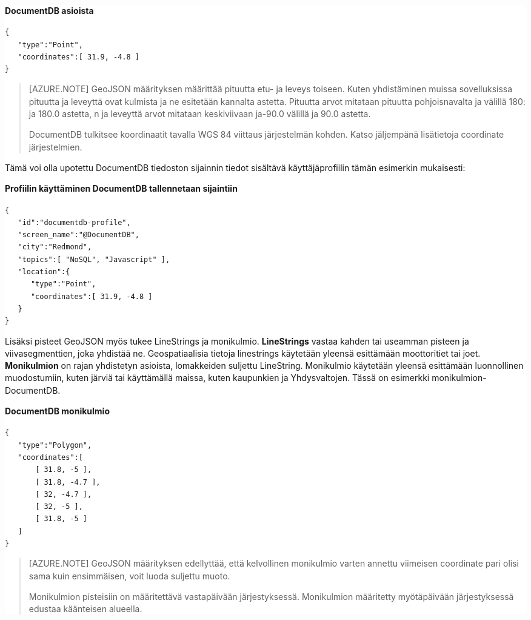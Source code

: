 **DocumentDB asioista**

    {
       "type":"Point",
       "coordinates":[ 31.9, -4.8 ]
    }

>[AZURE.NOTE] GeoJSON määrityksen määrittää pituutta etu- ja leveys toiseen. Kuten yhdistäminen muissa sovelluksissa pituutta ja leveyttä ovat kulmista ja ne esitetään kannalta astetta. Pituutta arvot mitataan pituutta pohjoisnavalta ja välillä 180: ja 180.0 astetta, n ja leveyttä arvot mitataan keskiviivaan ja-90.0 välillä ja 90.0 astetta. 
>
> DocumentDB tulkitsee koordinaatit tavalla WGS 84 viittaus järjestelmän kohden. Katso jäljempänä lisätietoja coordinate järjestelmien.

Tämä voi olla upotettu DocumentDB tiedoston sijainnin tiedot sisältävä käyttäjäprofiilin tämän esimerkin mukaisesti:

**Profiilin käyttäminen DocumentDB tallennetaan sijaintiin**

    {
       "id":"documentdb-profile",
       "screen_name":"@DocumentDB",
       "city":"Redmond",
       "topics":[ "NoSQL", "Javascript" ],
       "location":{
          "type":"Point",
          "coordinates":[ 31.9, -4.8 ]
       }
    }

Lisäksi pisteet GeoJSON myös tukee LineStrings ja monikulmio. **LineStrings** vastaa kahden tai useamman pisteen ja viivasegmenttien, joka yhdistää ne. Geospatiaalisia tietoja linestrings käytetään yleensä esittämään moottoritiet tai joet. **Monikulmion** on rajan yhdistetyn asioista, lomakkeiden suljettu LineString. Monikulmio käytetään yleensä esittämään luonnollinen muodostumiin, kuten järviä tai käyttämällä maissa, kuten kaupunkien ja Yhdysvaltojen. Tässä on esimerkki monikulmion-DocumentDB. 

**DocumentDB monikulmio**

    {
       "type":"Polygon",
       "coordinates":[
           [ 31.8, -5 ],
           [ 31.8, -4.7 ],
           [ 32, -4.7 ],
           [ 32, -5 ],
           [ 31.8, -5 ]
       ]
    }

>[AZURE.NOTE] GeoJSON määrityksen edellyttää, että kelvollinen monikulmio varten annettu viimeisen coordinate pari olisi sama kuin ensimmäisen, voit luoda suljettu muoto.
>
>Monikulmion pisteisiin on määritettävä vastapäivään järjestyksessä. Monikulmion määritetty myötäpäivään järjestyksessä edustaa käänteisen alueella.
